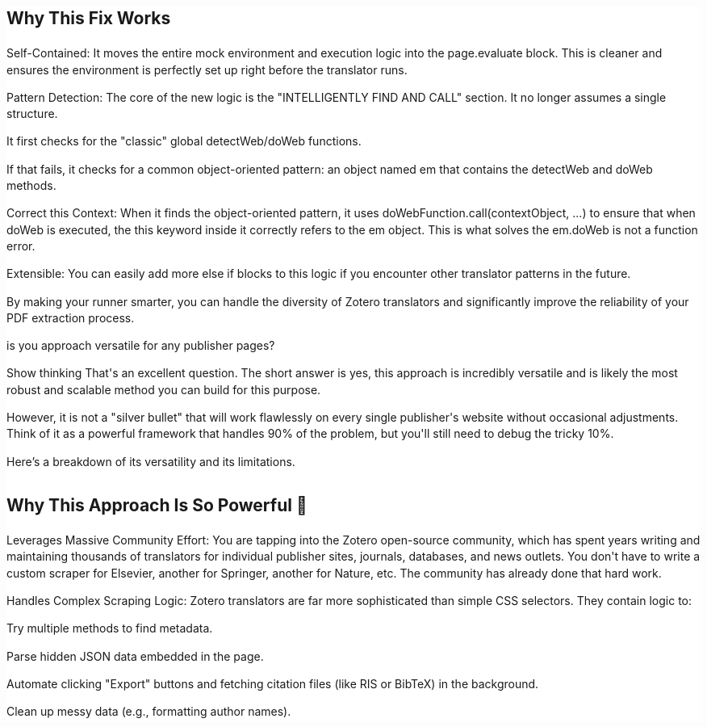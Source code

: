 ## Why This Fix Works
Self-Contained: It moves the entire mock environment and execution logic into the page.evaluate block. This is cleaner and ensures the environment is perfectly set up right before the translator runs.

Pattern Detection: The core of the new logic is the "INTELLIGENTLY FIND AND CALL" section. It no longer assumes a single structure.

It first checks for the "classic" global detectWeb/doWeb functions.

If that fails, it checks for a common object-oriented pattern: an object named em that contains the detectWeb and doWeb methods.

Correct this Context: When it finds the object-oriented pattern, it uses doWebFunction.call(contextObject, ...) to ensure that when doWeb is executed, the this keyword inside it correctly refers to the em object. This is what solves the em.doWeb is not a function error.

Extensible: You can easily add more else if blocks to this logic if you encounter other translator patterns in the future.

By making your runner smarter, you can handle the diversity of Zotero translators and significantly improve the reliability of your PDF extraction process.







is you approach versatile for any publisher pages?



Show thinking
That's an excellent question. The short answer is yes, this approach is incredibly versatile and is likely the most robust and scalable method you can build for this purpose.

However, it is not a "silver bullet" that will work flawlessly on every single publisher's website without occasional adjustments. Think of it as a powerful framework that handles 90% of the problem, but you'll still need to debug the tricky 10%.

Here’s a breakdown of its versatility and its limitations.

## Why This Approach Is So Powerful 🚀
Leverages Massive Community Effort: You are tapping into the Zotero open-source community, which has spent years writing and maintaining thousands of translators for individual publisher sites, journals, databases, and news outlets. You don't have to write a custom scraper for Elsevier, another for Springer, another for Nature, etc. The community has already done that hard work.

Handles Complex Scraping Logic: Zotero translators are far more sophisticated than simple CSS selectors. They contain logic to:

Try multiple methods to find metadata.

Parse hidden JSON data embedded in the page.

Automate clicking "Export" buttons and fetching citation files (like RIS or BibTeX) in the background.

Clean up messy data (e.g., formatting author names).
